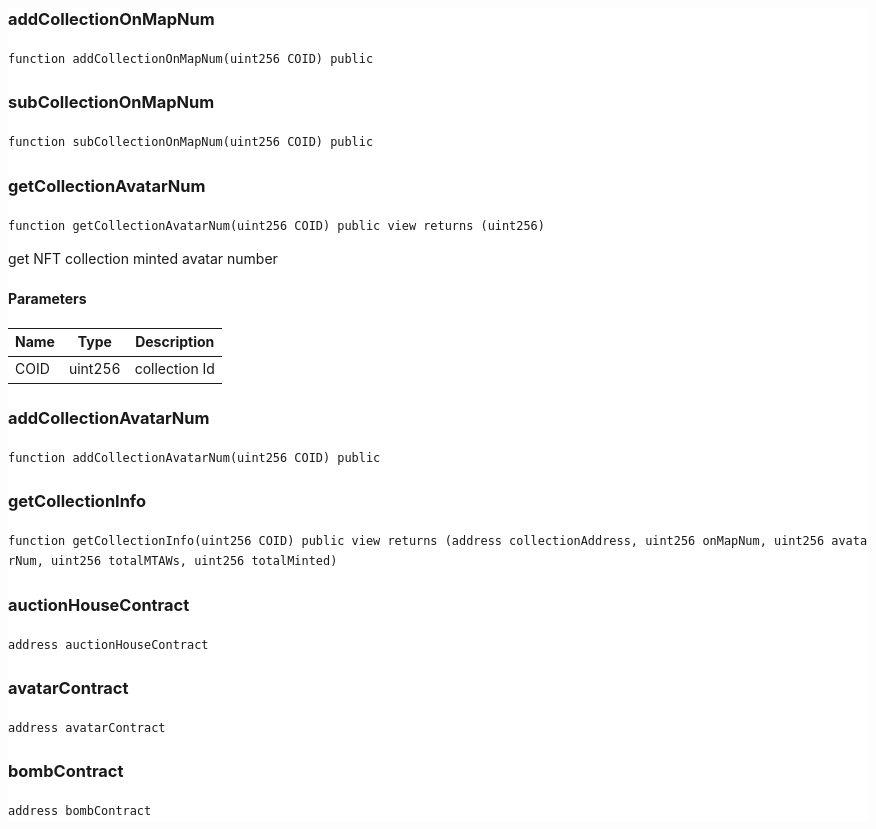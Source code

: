 ### addCollectionOnMapNum

```solidity
function addCollectionOnMapNum(uint256 COID) public
```

### subCollectionOnMapNum

```solidity
function subCollectionOnMapNum(uint256 COID) public
```

### getCollectionAvatarNum

```solidity
function getCollectionAvatarNum(uint256 COID) public view returns (uint256)
```

get NFT collection minted avatar number

#### Parameters

| Name | Type | Description |
| ---- | ---- | ----------- |
| COID | uint256 | collection Id |

### addCollectionAvatarNum

```solidity
function addCollectionAvatarNum(uint256 COID) public
```

### getCollectionInfo

```solidity
function getCollectionInfo(uint256 COID) public view returns (address collectionAddress, uint256 onMapNum, uint256 avatarNum, uint256 totalMTAWs, uint256 totalMinted)
```

### auctionHouseContract

```solidity
address auctionHouseContract
```

### avatarContract

```solidity
address avatarContract
```

### bombContract

```solidity
address bombContract
```
